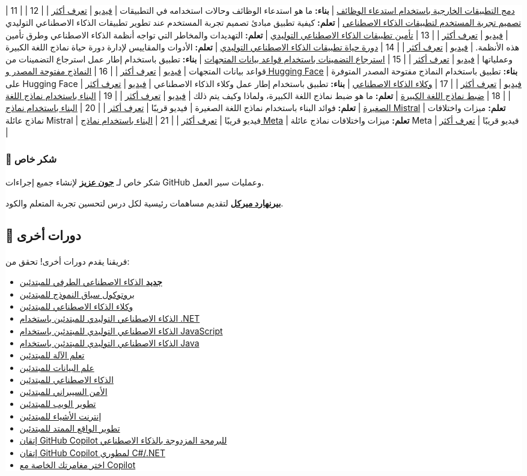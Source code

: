 | 11  | [دمج التطبيقات الخارجية باستخدام استدعاء الوظائف](./11-integrating-with-function-calling/README.md?WT.mc_id=academic-105485-koreyst) | **بناء:** ما هو استدعاء الوظائف وحالات استخدامه في التطبيقات                                      | [فيديو](https://aka.ms/gen-ai-lesson11-gh?WT.mc_id=academic-105485-koreyst) | [تعرف أكثر](https://aka.ms/genai-collection?WT.mc_id=academic-105485-koreyst) |
| 12  | [تصميم تجربة المستخدم لتطبيقات الذكاء الاصطناعي](./12-designing-ux-for-ai-applications/README.md?WT.mc_id=academic-105485-koreyst)                         | **تعلم:** كيفية تطبيق مبادئ تصميم تجربة المستخدم عند تطوير تطبيقات الذكاء الاصطناعي التوليدي       | [فيديو](https://aka.ms/gen-ai-lesson12-gh?WT.mc_id=academic-105485-koreyst) | [تعرف أكثر](https://aka.ms/genai-collection?WT.mc_id=academic-105485-koreyst) |
| 13  | [تأمين تطبيقات الذكاء الاصطناعي التوليدي](./13-securing-ai-applications/README.md?WT.mc_id=academic-105485-koreyst)                         | **تعلم:** التهديدات والمخاطر التي تواجه أنظمة الذكاء الاصطناعي وطرق تأمين هذه الأنظمة.             | [فيديو](https://aka.ms/gen-ai-lesson13-gh?WT.mc_id=academic-105485-koreyst) | [تعرف أكثر](https://aka.ms/genai-collection?WT.mc_id=academic-105485-koreyst) |
| 14  | [دورة حياة تطبيقات الذكاء الاصطناعي التوليدي](./14-the-generative-ai-application-lifecycle/README.md?WT.mc_id=academic-105485-koreyst)           | **تعلم:** الأدوات والمقاييس لإدارة دورة حياة نماذج اللغة الكبيرة وعملياتها                         | [فيديو](https://aka.ms/gen-ai-lesson14-gh?WT.mc_id=academic-105485-koreyst) | [تعرف أكثر](https://aka.ms/genai-collection?WT.mc_id=academic-105485-koreyst) |
| 15  | [استرجاع التضمينات باستخدام قواعد بيانات المتجهات](./15-rag-and-vector-databases/README.md?WT.mc_id=academic-105485-koreyst)        | **بناء:** تطبيق باستخدام إطار عمل استرجاع التضمينات من قواعد بيانات المتجهات                     | [فيديو](https://aka.ms/gen-ai-lesson15-gh?WT.mc_id=academic-105485-koreyst) | [تعرف أكثر](https://aka.ms/genai-collection?WT.mc_id=academic-105485-koreyst) |
| 16  | [النماذج مفتوحة المصدر و Hugging Face](./16-open-source-models/README.md?WT.mc_id=academic-105485-koreyst)                                    | **بناء:** تطبيق باستخدام النماذج مفتوحة المصدر المتوفرة على Hugging Face                         | [فيديو](https://aka.ms/gen-ai-lesson16-gh?WT.mc_id=academic-105485-koreyst) | [تعرف أكثر](https://aka.ms/genai-collection?WT.mc_id=academic-105485-koreyst) |
| 17  | [وكلاء الذكاء الاصطناعي](./17-ai-agents/README.md?WT.mc_id=academic-105485-koreyst)                                                                       | **بناء:** تطبيق باستخدام إطار عمل وكلاء الذكاء الاصطناعي                                         | [فيديو](https://aka.ms/gen-ai-lesson17-gh?WT.mc_id=academic-105485-koreyst) | [تعرف أكثر](https://aka.ms/genai-collection?WT.mc_id=academic-105485-koreyst) |
| 18  | [ضبط نماذج اللغة الكبيرة](./18-fine-tuning/README.md?WT.mc_id=academic-105485-koreyst)                                                              | **تعلم:** ما هو ضبط نماذج اللغة الكبيرة، ولماذا وكيف يتم ذلك                                       | [فيديو](https://aka.ms/gen-ai-lesson18-gh?WT.mc_id=academic-105485-koreyst) | [تعرف أكثر](https://aka.ms/genai-collection?WT.mc_id=academic-105485-koreyst) |
| 19  | [البناء باستخدام نماذج اللغة الصغيرة](./19-slm/README.md?WT.mc_id=academic-105485-koreyst)                                                              | **تعلم:** فوائد البناء باستخدام نماذج اللغة الصغيرة                                              | فيديو قريبًا | [تعرف أكثر](https://aka.ms/genai-collection?WT.mc_id=academic-105485-koreyst) |
| 20  | [البناء باستخدام نماذج Mistral](./20-mistral/README.md?WT.mc_id=academic-105485-koreyst)                                                              | **تعلم:** ميزات واختلافات نماذج عائلة Mistral                                                   | فيديو قريبًا | [تعرف أكثر](https://aka.ms/genai-collection?WT.mc_id=academic-105485-koreyst) |
| 21  | [البناء باستخدام نماذج Meta](./21-meta/README.md?WT.mc_id=academic-105485-koreyst)                                                              | **تعلم:** ميزات واختلافات نماذج عائلة Meta                                                      | فيديو قريبًا | [تعرف أكثر](https://aka.ms/genai-collection?WT.mc_id=academic-105485-koreyst) |

### 🌟 شكر خاص

شكر خاص لـ [**جون عزيز**](https://www.linkedin.com/in/john0isaac/) لإنشاء جميع إجراءات GitHub وعمليات سير العمل.

[**بيرنهارد ميركل**](https://www.linkedin.com/in/bernhard-merkle-738b73/) لتقديم مساهمات رئيسية لكل درس لتحسين تجربة المتعلم والكود.

## 🎒 دورات أخرى

فريقنا يقدم دورات أخرى! تحقق من:

- [**جديد** الذكاء الاصطناعي الطرفي للمبتدئين](https://github.com/microsoft/edgeai-for-beginners)
- [بروتوكول سياق النموذج للمبتدئين](https://github.com/microsoft/mcp-for-beginners)
- [وكلاء الذكاء الاصطناعي للمبتدئين](https://github.com/microsoft/ai-agents-for-beginners)
- [الذكاء الاصطناعي التوليدي للمبتدئين باستخدام .NET](https://github.com/microsoft/Generative-AI-for-beginners-dotnet)
- [الذكاء الاصطناعي التوليدي للمبتدئين باستخدام JavaScript](https://aka.ms/genai-js-course)
- [الذكاء الاصطناعي التوليدي للمبتدئين باستخدام Java](https://aka.ms/genaijava)
- [تعلم الآلة للمبتدئين](https://aka.ms/ml-beginners)
- [علم البيانات للمبتدئين](https://aka.ms/datascience-beginners)
- [الذكاء الاصطناعي للمبتدئين](https://aka.ms/ai-beginners)
- [الأمن السيبراني للمبتدئين](https://github.com/microsoft/Security-101)
- [تطوير الويب للمبتدئين](https://aka.ms/webdev-beginners)
- [إنترنت الأشياء للمبتدئين](https://aka.ms/iot-beginners)
- [تطوير الواقع الممتد للمبتدئين](https://github.com/microsoft/xr-development-for-beginners)
- [إتقان GitHub Copilot للبرمجة المزدوجة بالذكاء الاصطناعي](https://aka.ms/GitHubCopilotAI)
- [إتقان GitHub Copilot لمطوري C#/.NET](https://github.com/microsoft/mastering-github-copilot-for-dotnet-csharp-developers)
- [اختر مغامرتك الخاصة مع Copilot](https://github.com/microsoft/CopilotAdventures)
